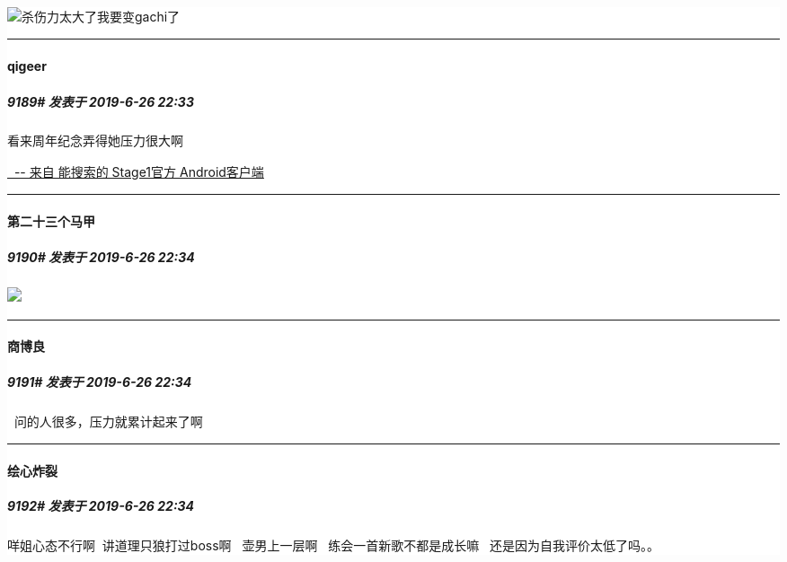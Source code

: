 

<img src="https://static.saraba1st.com/image/smiley/face2017/152.png" referrerpolicy="no-referrer">杀伤力太大了我要变gachi了







-----

####  qigeer  
##### 9189#       发表于 2019-6-26 22:33




看来周年纪念弄得她压力很大啊

[  -- 来自 能搜索的 Stage1官方 Android客户端](https://www.coolapk.com/apk/140634)







-----

####  第二十三个马甲  
##### 9190#       发表于 2019-6-26 22:34



<img src="https://static.saraba1st.com/image/smiley/face2017/185.png" referrerpolicy="no-referrer">







-----

####  商博良  
##### 9191#       发表于 2019-6-26 22:34




  问的人很多，压力就累计起来了啊







-----

####  绘心炸裂  
##### 9192#       发表于 2019-6-26 22:34




咩姐心态不行啊  讲道理只狼打过boss啊   壶男上一层啊   练会一首新歌不都是成长嘛   还是因为自我评价太低了吗。。

